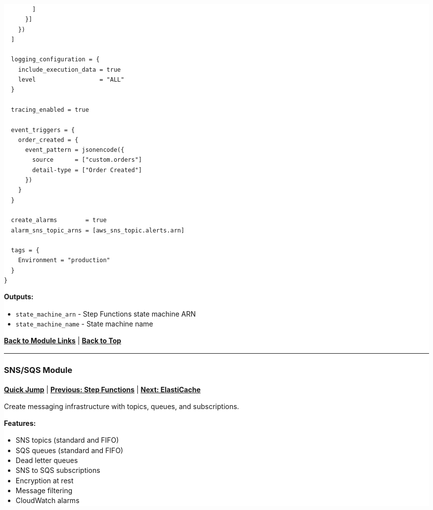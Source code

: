 ```hcl
        ]
      }]
    })
  ]

  logging_configuration = {
    include_execution_data = true
    level                  = "ALL"
  }

  tracing_enabled = true

  event_triggers = {
    order_created = {
      event_pattern = jsonencode({
        source      = ["custom.orders"]
        detail-type = ["Order Created"]
      })
    }
  }

  create_alarms        = true
  alarm_sns_topic_arns = [aws_sns_topic.alerts.arn]

  tags = {
    Environment = "production"
  }
}
```

**Outputs:**
- `state_machine_arn` - Step Functions state machine ARN
- `state_machine_name` - State machine name

**[Back to Module Links](#module-quick-links)** | **[Back to Top](#quick-navigation)**

---

### SNS/SQS Module
**[Quick Jump](#module-quick-links)** | **[Previous: Step Functions](#step-functions-module)** | **[Next: ElastiCache](#elasticache-module)**

Create messaging infrastructure with topics, queues, and subscriptions.

**Features:**
- SNS topics (standard and FIFO)
- SQS queues (standard and FIFO)
- Dead letter queues
- SNS to SQS subscriptions
- Encryption at rest
- Message filtering
- CloudWatch alarms
